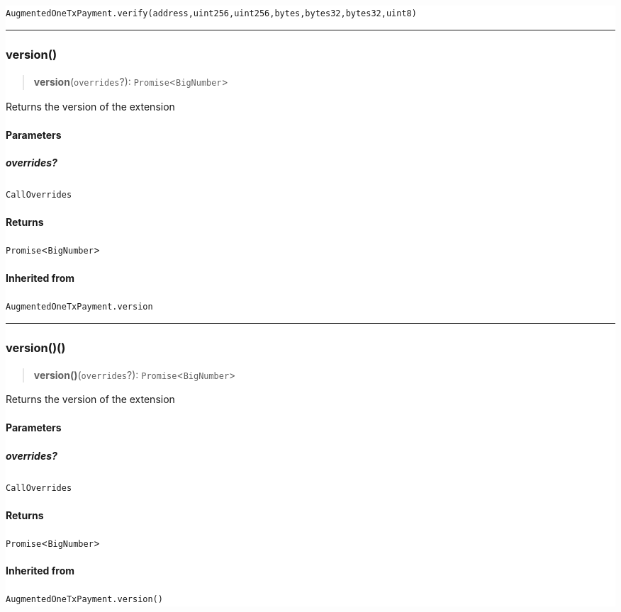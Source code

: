 `AugmentedOneTxPayment.verify(address,uint256,uint256,bytes,bytes32,bytes32,uint8)`

***

### version()

> **version**(`overrides`?): `Promise`\<`BigNumber`\>

Returns the version of the extension

#### Parameters

##### overrides?

`CallOverrides`

#### Returns

`Promise`\<`BigNumber`\>

#### Inherited from

`AugmentedOneTxPayment.version`

***

### version()()

> **version()**(`overrides`?): `Promise`\<`BigNumber`\>

Returns the version of the extension

#### Parameters

##### overrides?

`CallOverrides`

#### Returns

`Promise`\<`BigNumber`\>

#### Inherited from

`AugmentedOneTxPayment.version()`
